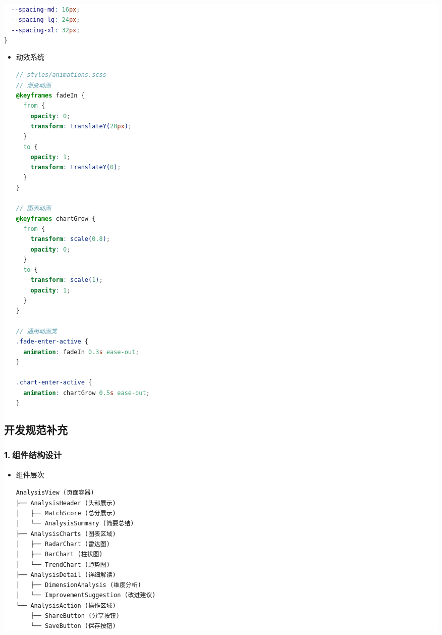   ```scss
    --spacing-md: 16px;
    --spacing-lg: 24px;
    --spacing-xl: 32px;
  }
  ```

- 动效系统
  ```scss
  // styles/animations.scss
  // 渐变动画
  @keyframes fadeIn {
    from {
      opacity: 0;
      transform: translateY(20px);
    }
    to {
      opacity: 1;
      transform: translateY(0);
    }
  }

  // 图表动画
  @keyframes chartGrow {
    from {
      transform: scale(0.8);
      opacity: 0;
    }
    to {
      transform: scale(1);
      opacity: 1;
    }
  }

  // 通用动画类
  .fade-enter-active {
    animation: fadeIn 0.3s ease-out;
  }

  .chart-enter-active {
    animation: chartGrow 0.5s ease-out;
  }
  ```

## 开发规范补充

### 1. 组件结构设计
- 组件层次
  ```
  AnalysisView (页面容器)
  ├── AnalysisHeader (头部展示)
  │   ├── MatchScore (总分展示)
  │   └── AnalysisSummary (简要总结)
  ├── AnalysisCharts (图表区域)
  │   ├── RadarChart (雷达图)
  │   ├── BarChart (柱状图)
  │   └── TrendChart (趋势图)
  ├── AnalysisDetail (详细解读)
  │   ├── DimensionAnalysis (维度分析)
  │   └── ImprovementSuggestion (改进建议)
  └── AnalysisAction (操作区域)
      ├── ShareButton (分享按钮)
      └── SaveButton (保存按钮)
  ```
